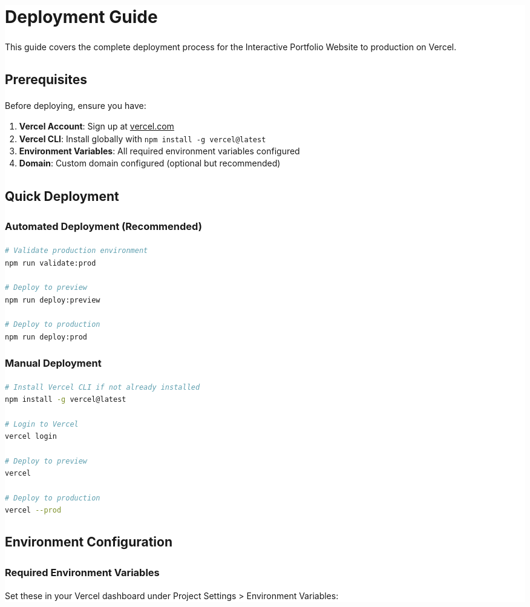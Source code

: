 # Deployment Guide

This guide covers the complete deployment process for the Interactive Portfolio Website to production on Vercel.

## Prerequisites

Before deploying, ensure you have:

1. **Vercel Account**: Sign up at [vercel.com](https://vercel.com)
2. **Vercel CLI**: Install globally with `npm install -g vercel@latest`
3. **Environment Variables**: All required environment variables configured
4. **Domain**: Custom domain configured (optional but recommended)

## Quick Deployment

### Automated Deployment (Recommended)

```bash
# Validate production environment
npm run validate:prod

# Deploy to preview
npm run deploy:preview

# Deploy to production
npm run deploy:prod
```

### Manual Deployment

```bash
# Install Vercel CLI if not already installed
npm install -g vercel@latest

# Login to Vercel
vercel login

# Deploy to preview
vercel

# Deploy to production
vercel --prod
```

## Environment Configuration

### Required Environment Variables

Set these in your Vercel dashboard under Project Settings > Environment Variables:
